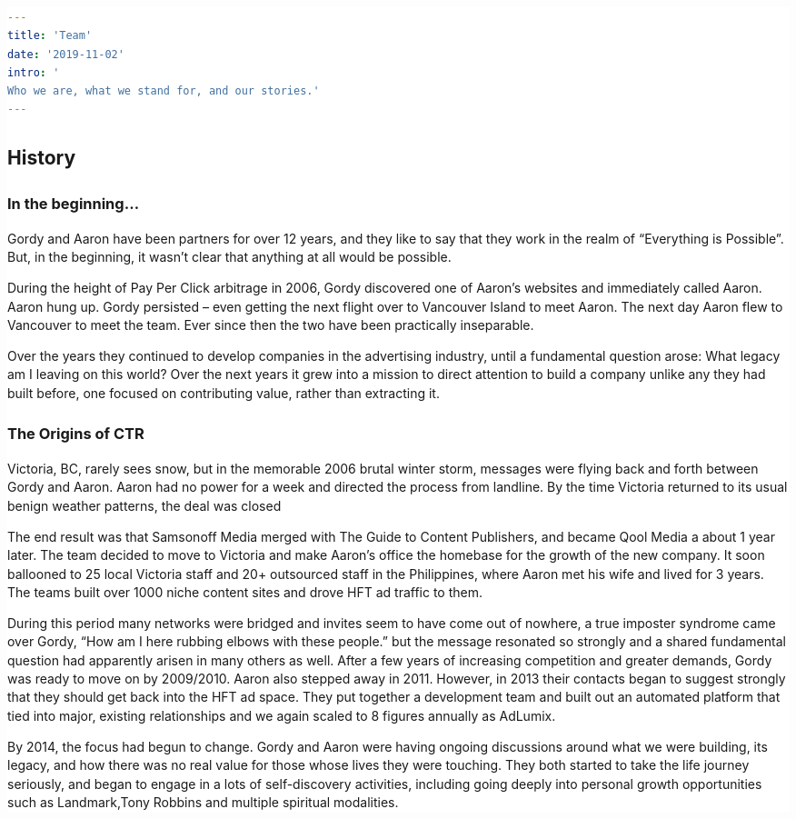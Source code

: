 ```yaml
---
title: 'Team'
date: '2019-11-02'
intro: '
Who we are, what we stand for, and our stories.'
---
```


## History

### In the beginning…
 
Gordy and Aaron have been partners for over 12 years, and they like to say that they work in the realm of “Everything is Possible”. But, in the beginning, it wasn’t clear that anything at all would be possible. 
 
During the height of Pay Per Click arbitrage in 2006, Gordy discovered one of Aaron’s websites and immediately called Aaron. Aaron hung up. Gordy persisted – even getting the next flight over to Vancouver Island to meet Aaron. The next day Aaron flew to Vancouver to meet the team. Ever since then the two have been practically inseparable.
 
Over the years they continued to develop companies in the advertising industry, until a fundamental question arose: What legacy am I leaving on this world? Over the next years it grew into a mission to direct attention to build a company unlike any they had built before, one focused on contributing value, rather than extracting it.
 
### The Origins of CTR
 
Victoria, BC, rarely sees snow, but in the memorable 2006 brutal winter storm, messages were flying back and forth between Gordy and Aaron. Aaron had no power for a week and directed the process from landline. By the time Victoria returned to its usual benign weather patterns, the deal was closed

The end result was that Samsonoff Media merged with The Guide to Content Publishers, and became Qool Media a about 1 year later. The team decided to move to Victoria and make Aaron’s office the homebase for the growth of the new company. It soon ballooned to 25 local Victoria staff and 20+ outsourced staff in the Philippines, where Aaron met his wife and lived for 3 years. The teams built over 1000 niche content sites and drove HFT ad traffic to them.

During this period many networks were bridged and invites seem to have come out of nowhere, a true imposter syndrome came over Gordy, “How am I here rubbing elbows with these people.” but the message resonated so strongly and a shared fundamental question had apparently arisen in many others as well. 
After a few years of increasing competition and greater demands, Gordy was ready to move on by 2009/2010. Aaron also stepped away in 2011.  However, in 2013 their contacts began to suggest strongly that they should get back into the HFT ad space.  They put together a development team and built out an automated platform that tied into major, existing relationships and we again scaled to 8 figures annually as AdLumix.

By 2014, the focus had begun to change. Gordy and Aaron were having ongoing discussions around what we were building, its legacy, and how there was no real value for those whose lives they were touching. They both started to take the life journey seriously, and began to engage in a  lots of self-discovery activities, including going deeply into personal growth opportunities such as Landmark,Tony Robbins and multiple spiritual modalities.
